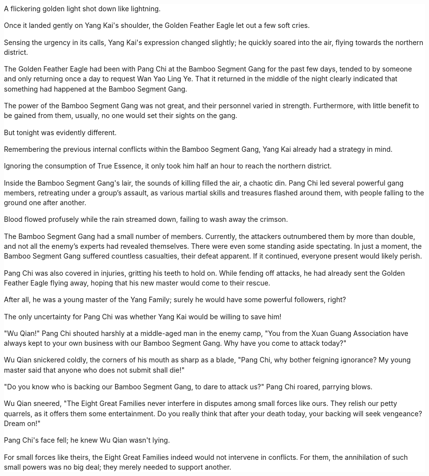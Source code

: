 A flickering golden light shot down like lightning.

Once it landed gently on Yang Kai's shoulder, the Golden Feather Eagle let out a few soft cries.

Sensing the urgency in its calls, Yang Kai's expression changed slightly; he quickly soared into the air, flying towards the northern district.

The Golden Feather Eagle had been with Pang Chi at the Bamboo Segment Gang for the past few days, tended to by someone and only returning once a day to request Wan Yao Ling Ye. That it returned in the middle of the night clearly indicated that something had happened at the Bamboo Segment Gang.

The power of the Bamboo Segment Gang was not great, and their personnel varied in strength. Furthermore, with little benefit to be gained from them, usually, no one would set their sights on the gang.

But tonight was evidently different.

Remembering the previous internal conflicts within the Bamboo Segment Gang, Yang Kai already had a strategy in mind.

Ignoring the consumption of True Essence, it only took him half an hour to reach the northern district.

Inside the Bamboo Segment Gang's lair, the sounds of killing filled the air, a chaotic din. Pang Chi led several powerful gang members, retreating under a group’s assault, as various martial skills and treasures flashed around them, with people falling to the ground one after another.

Blood flowed profusely while the rain streamed down, failing to wash away the crimson.

The Bamboo Segment Gang had a small number of members. Currently, the attackers outnumbered them by more than double, and not all the enemy’s experts had revealed themselves. There were even some standing aside spectating. In just a moment, the Bamboo Segment Gang suffered countless casualties, their defeat apparent. If it continued, everyone present would likely perish.

Pang Chi was also covered in injuries, gritting his teeth to hold on. While fending off attacks, he had already sent the Golden Feather Eagle flying away, hoping that his new master would come to their rescue.

After all, he was a young master of the Yang Family; surely he would have some powerful followers, right?

The only uncertainty for Pang Chi was whether Yang Kai would be willing to save him!

"Wu Qian!" Pang Chi shouted harshly at a middle-aged man in the enemy camp, "You from the Xuan Guang Association have always kept to your own business with our Bamboo Segment Gang. Why have you come to attack today?"

Wu Qian snickered coldly, the corners of his mouth as sharp as a blade, "Pang Chi, why bother feigning ignorance? My young master said that anyone who does not submit shall die!"

"Do you know who is backing our Bamboo Segment Gang, to dare to attack us?" Pang Chi roared, parrying blows.

Wu Qian sneered, "The Eight Great Families never interfere in disputes among small forces like ours. They relish our petty quarrels, as it offers them some entertainment. Do you really think that after your death today, your backing will seek vengeance? Dream on!"

Pang Chi's face fell; he knew Wu Qian wasn't lying.

For small forces like theirs, the Eight Great Families indeed would not intervene in conflicts. For them, the annihilation of such small powers was no big deal; they merely needed to support another.
